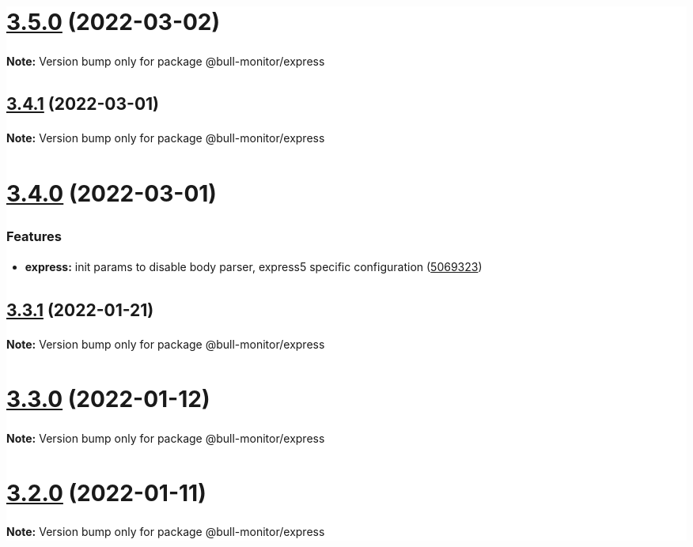 
# [3.5.0](https://github.com/s-r-x/bull-monitor/compare/v3.4.1...v3.5.0) (2022-03-02)

**Note:** Version bump only for package @bull-monitor/express





## [3.4.1](https://github.com/s-r-x/bull-monitor/compare/v3.4.0...v3.4.1) (2022-03-01)

**Note:** Version bump only for package @bull-monitor/express





# [3.4.0](https://github.com/s-r-x/bull-monitor/compare/v3.3.1...v3.4.0) (2022-03-01)


### Features

* **express:** init params to disable body parser, express5 specific configuration ([5069323](https://github.com/s-r-x/bull-monitor/commit/5069323bfdf17dbf9206a484e2d176bca18108e2))





## [3.3.1](https://github.com/s-r-x/bull-monitor/compare/v3.3.0...v3.3.1) (2022-01-21)

**Note:** Version bump only for package @bull-monitor/express





# [3.3.0](https://github.com/s-r-x/bull-monitor/compare/v3.2.0...v3.3.0) (2022-01-12)

**Note:** Version bump only for package @bull-monitor/express





# [3.2.0](https://github.com/s-r-x/bull-monitor/compare/v3.1.0...v3.2.0) (2022-01-11)

**Note:** Version bump only for package @bull-monitor/express




